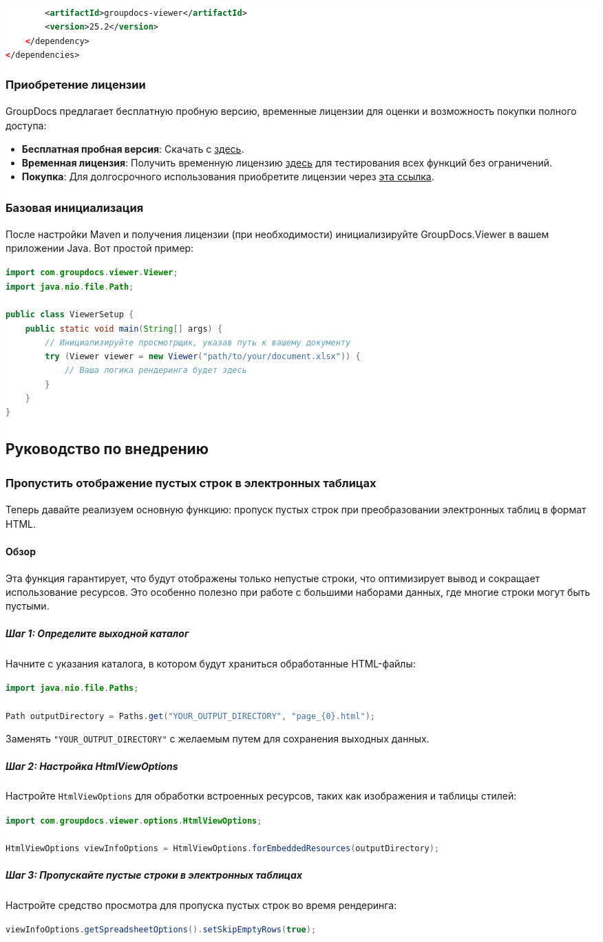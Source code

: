 ```xml
        <artifactId>groupdocs-viewer</artifactId>
        <version>25.2</version>
    </dependency>
</dependencies>
```
### Приобретение лицензии
GroupDocs предлагает бесплатную пробную версию, временные лицензии для оценки и возможность покупки полного доступа:
- **Бесплатная пробная версия**: Скачать с [здесь](https://releases.groupdocs.com/viewer/java/).
- **Временная лицензия**: Получить временную лицензию [здесь](https://purchase.groupdocs.com/temporary-license/) для тестирования всех функций без ограничений.
- **Покупка**: Для долгосрочного использования приобретите лицензии через [эта ссылка](https://purchase.groupdocs.com/buy).
### Базовая инициализация
После настройки Maven и получения лицензии (при необходимости) инициализируйте GroupDocs.Viewer в вашем приложении Java. Вот простой пример:
```java
import com.groupdocs.viewer.Viewer;
import java.nio.file.Path;

public class ViewerSetup {
    public static void main(String[] args) {
        // Инициализируйте просмотрщик, указав путь к вашему документу
        try (Viewer viewer = new Viewer("path/to/your/document.xlsx")) {
            // Ваша логика рендеринга будет здесь
        }
    }
}
```
## Руководство по внедрению
### Пропустить отображение пустых строк в электронных таблицах
Теперь давайте реализуем основную функцию: пропуск пустых строк при преобразовании электронных таблиц в формат HTML.
#### Обзор
Эта функция гарантирует, что будут отображены только непустые строки, что оптимизирует вывод и сокращает использование ресурсов. Это особенно полезно при работе с большими наборами данных, где многие строки могут быть пустыми.
##### Шаг 1: Определите выходной каталог
Начните с указания каталога, в котором будут храниться обработанные HTML-файлы:
```java
import java.nio.file.Paths;

Path outputDirectory = Paths.get("YOUR_OUTPUT_DIRECTORY", "page_{0}.html");
```
Заменять `"YOUR_OUTPUT_DIRECTORY"` с желаемым путем для сохранения выходных данных.
##### Шаг 2: Настройка HtmlViewOptions
Настройте `HtmlViewOptions` для обработки встроенных ресурсов, таких как изображения и таблицы стилей:
```java
import com.groupdocs.viewer.options.HtmlViewOptions;

HtmlViewOptions viewInfoOptions = HtmlViewOptions.forEmbeddedResources(outputDirectory);
```
##### Шаг 3: Пропускайте пустые строки в электронных таблицах
Настройте средство просмотра для пропуска пустых строк во время рендеринга:
```java
viewInfoOptions.getSpreadsheetOptions().setSkipEmptyRows(true);
```
